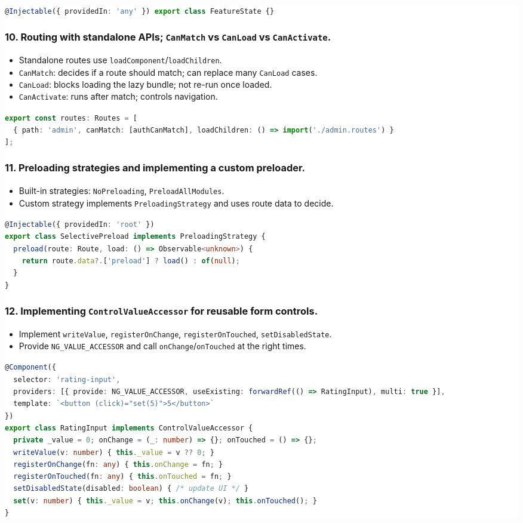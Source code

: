 ```ts
@Injectable({ providedIn: 'any' }) export class FeatureState {}
```

### 10. Routing with standalone APIs; `CanMatch` vs `CanLoad` vs `CanActivate`.

- Standalone routes use `loadComponent`/`loadChildren`.
- `CanMatch`: decides if a route should match; can replace many `CanLoad` cases.
- `CanLoad`: blocks loading the lazy bundle; not re-run once loaded.
- `CanActivate`: runs after match; controls navigation.

```ts
export const routes: Routes = [
  { path: 'admin', canMatch: [authCanMatch], loadChildren: () => import('./admin.routes') }
];
```

### 11. Preloading strategies and implementing a custom preloader.

- Built-in strategies: `NoPreloading`, `PreloadAllModules`.
- Custom strategy implements `PreloadingStrategy` and uses route data to decide.

```ts
@Injectable({ providedIn: 'root' })
export class SelectivePreload implements PreloadingStrategy {
  preload(route: Route, load: () => Observable<unknown>) {
    return route.data?.['preload'] ? load() : of(null);
  }
}
```

### 12. Implementing `ControlValueAccessor` for reusable form controls.

- Implement `writeValue`, `registerOnChange`, `registerOnTouched`, `setDisabledState`.
- Provide `NG_VALUE_ACCESSOR` and call `onChange`/`onTouched` at the right times.

```ts
@Component({
  selector: 'rating-input',
  providers: [{ provide: NG_VALUE_ACCESSOR, useExisting: forwardRef(() => RatingInput), multi: true }],
  template: `<button (click)="set(5)">5</button>`
})
export class RatingInput implements ControlValueAccessor {
  private _value = 0; onChange = (_: number) => {}; onTouched = () => {};
  writeValue(v: number) { this._value = v ?? 0; }
  registerOnChange(fn: any) { this.onChange = fn; }
  registerOnTouched(fn: any) { this.onTouched = fn; }
  setDisabledState(disabled: boolean) { /* update UI */ }
  set(v: number) { this._value = v; this.onChange(v); this.onTouched(); }
}
```
